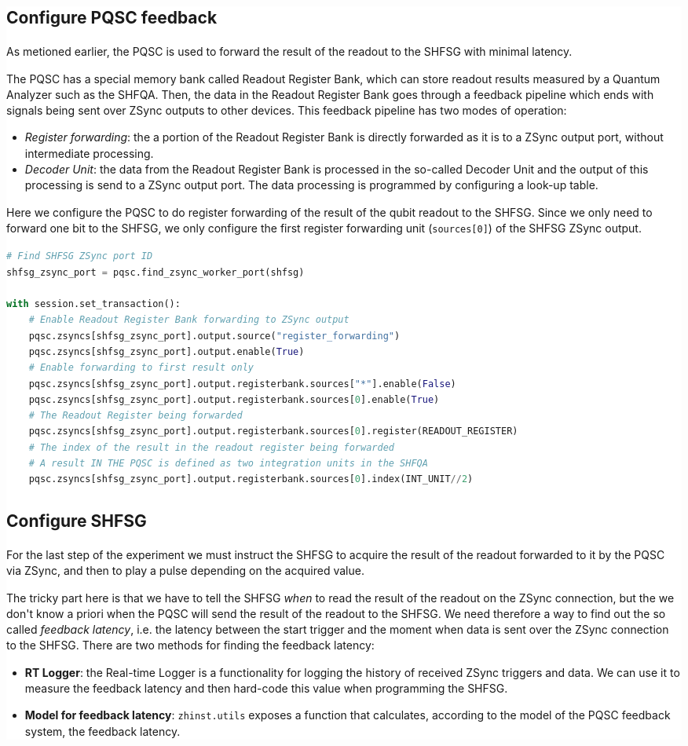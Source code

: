 ## Configure PQSC feedback


As metioned earlier, the PQSC is used to forward the result of the readout to the SHFSG with minimal latency.

The PQSC has a special memory bank called Readout Register Bank, which can store readout results measured by a Quantum Analyzer such as the SHFQA. Then, the data in the Readout Register Bank goes through a feedback pipeline which ends with signals being sent over ZSync outputs to other devices. This feedback pipeline has two modes of operation:
- *Register forwarding*: the a portion of the Readout Register Bank is directly forwarded as it is to a ZSync output port, without intermediate processing.
- *Decoder Unit*: the data from the Readout Register Bank is processed in the so-called Decoder Unit and the output of this processing is send to a ZSync output port. The data processing is programmed by configuring a look-up table.

Here we configure the PQSC to do register forwarding of the result of the qubit readout to the SHFSG. Since we only need to forward one bit to the SHFSG, we only configure the first register forwarding unit (`sources[0]`) of the SHFSG ZSync output.

```python
# Find SHFSG ZSync port ID
shfsg_zsync_port = pqsc.find_zsync_worker_port(shfsg)

with session.set_transaction():
    # Enable Readout Register Bank forwarding to ZSync output
    pqsc.zsyncs[shfsg_zsync_port].output.source("register_forwarding")
    pqsc.zsyncs[shfsg_zsync_port].output.enable(True)
    # Enable forwarding to first result only
    pqsc.zsyncs[shfsg_zsync_port].output.registerbank.sources["*"].enable(False)
    pqsc.zsyncs[shfsg_zsync_port].output.registerbank.sources[0].enable(True)
    # The Readout Register being forwarded
    pqsc.zsyncs[shfsg_zsync_port].output.registerbank.sources[0].register(READOUT_REGISTER)
    # The index of the result in the readout register being forwarded
    # A result IN THE PQSC is defined as two integration units in the SHFQA
    pqsc.zsyncs[shfsg_zsync_port].output.registerbank.sources[0].index(INT_UNIT//2)
```

## Configure SHFSG


For the last step of the experiment we must instruct the SHFSG to acquire the result of the readout forwarded to it by the PQSC via ZSync, and then to play a pulse depending on the acquired value.

The tricky part here is that we have to tell the SHFSG *when* to read the result of the readout on the ZSync connection, but the we don't know a priori when the PQSC will send the result of the readout to the SHFSG. We need therefore a way to find out the so called *feedback latency*, i.e. the latency between the start trigger and the moment when data is sent over the ZSync connection to the SHFSG. There are two methods for finding the feedback latency:
- **RT Logger**: the Real-time Logger is a functionality for logging the history of received ZSync triggers and data. We can use it to measure the feedback latency and then hard-code this value when programming the SHFSG.

- **Model for feedback latency**: `zhinst.utils` exposes a function that calculates, according to the model of the PQSC feedback system, the feedback latency.

